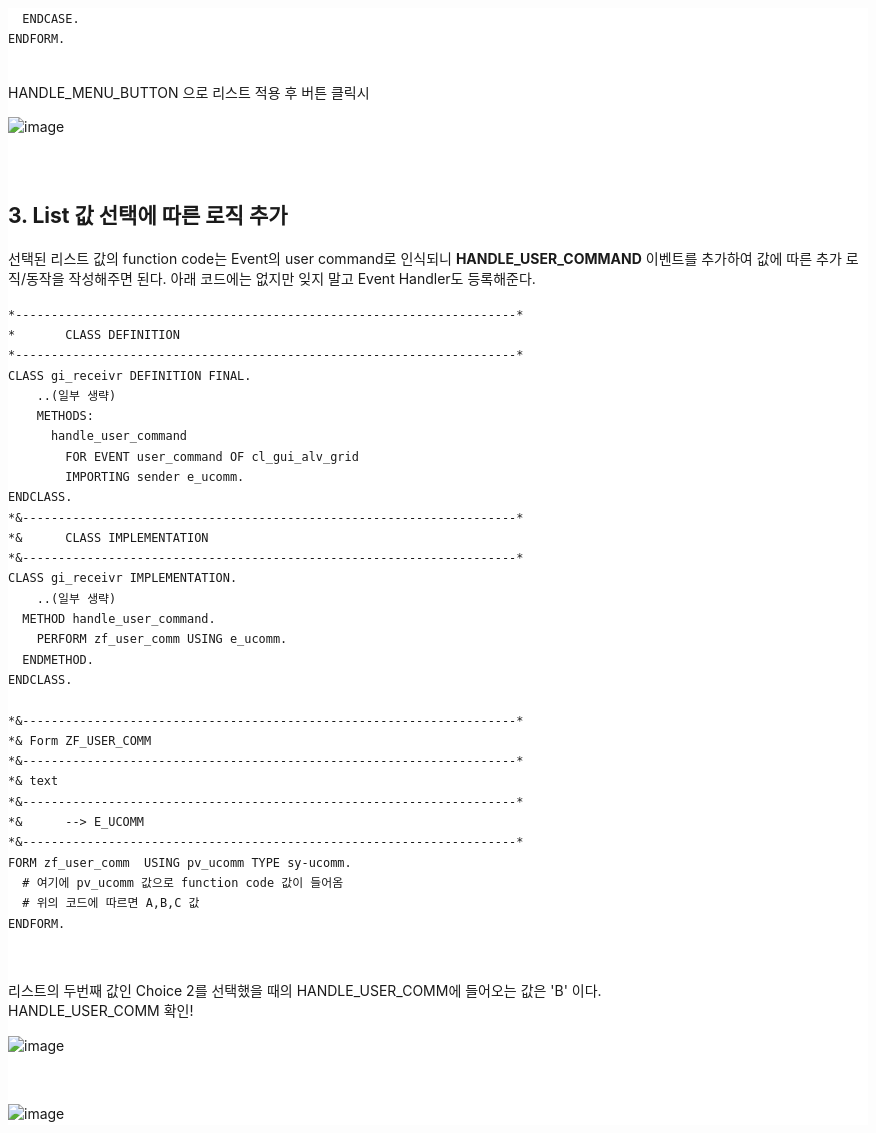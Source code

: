 ```abap
  ENDCASE.
ENDFORM.
```

 <br>HANDLE_MENU_BUTTON 으로 리스트 적용 후 버튼 클릭시

![image](https://user-images.githubusercontent.com/58674365/161677188-3a2ed355-16d7-40d9-a760-11aaf30486f2.png)

<br>

## 3. List 값 선택에 따른 로직 추가

선택된 리스트 값의 function code는 Event의 user command로 인식되니 **HANDLE_USER_COMMAND** 이벤트를 추가하여 값에 따른 추가 로직/동작을 작성해주면 된다. 아래 코드에는 없지만 잊지 말고 Event Handler도 등록해준다.<br> 

```ABAP
*----------------------------------------------------------------------*
*       CLASS DEFINITION
*----------------------------------------------------------------------*
CLASS gi_receivr DEFINITION FINAL.
	..(일부 생략)
    METHODS:
      handle_user_command
        FOR EVENT user_command OF cl_gui_alv_grid
        IMPORTING sender e_ucomm.
ENDCLASS.
*&---------------------------------------------------------------------*
*&      CLASS IMPLEMENTATION
*&---------------------------------------------------------------------*
CLASS gi_receivr IMPLEMENTATION.
	..(일부 생략)
  METHOD handle_user_command.
    PERFORM zf_user_comm USING e_ucomm.
  ENDMETHOD.
ENDCLASS.

*&---------------------------------------------------------------------*
*& Form ZF_USER_COMM
*&---------------------------------------------------------------------*
*& text
*&---------------------------------------------------------------------*
*&      --> E_UCOMM
*&---------------------------------------------------------------------*
FORM zf_user_comm  USING pv_ucomm TYPE sy-ucomm.
  # 여기에 pv_ucomm 값으로 function code 값이 들어옴
  # 위의 코드에 따르면 A,B,C 값
ENDFORM.
```

 <br>

리스트의 두번째 값인 Choice 2를 선택했을 때의 HANDLE_USER_COMM에 들어오는 값은 'B' 이다.<br>HANDLE_USER_COMM 확인!<br>

![image](https://user-images.githubusercontent.com/58674365/161677292-9f24c7a0-4667-4835-9355-5e0190bb75f4.png)

<br>

![image](https://user-images.githubusercontent.com/58674365/161677302-dd3121a4-ac8e-46e9-abc8-501927c5680d.png)
